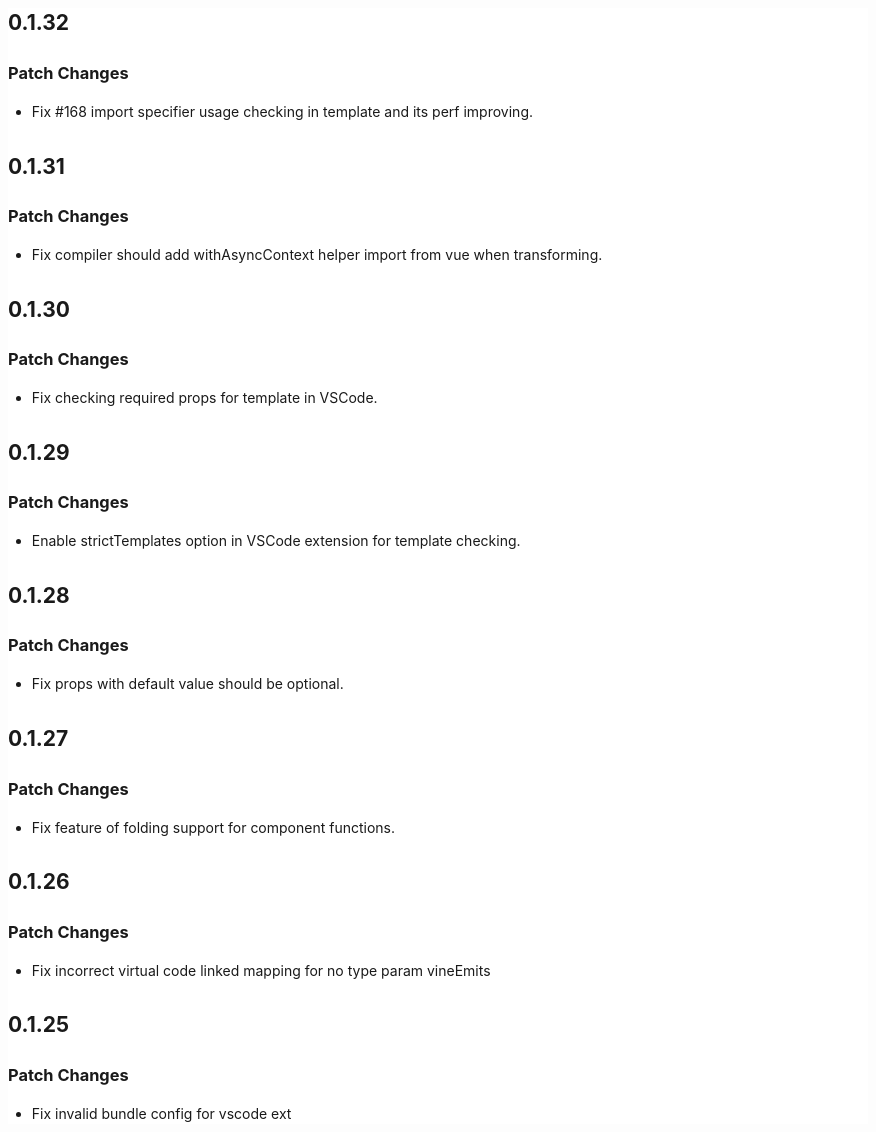 ## 0.1.32

### Patch Changes

- Fix #168 import specifier usage checking in template and its perf improving.

## 0.1.31

### Patch Changes

- Fix compiler should add withAsyncContext helper import from vue when transforming.

## 0.1.30

### Patch Changes

- Fix checking required props for template in VSCode.

## 0.1.29

### Patch Changes

- Enable strictTemplates option in VSCode extension for template checking.

## 0.1.28

### Patch Changes

- Fix props with default value should be optional.

## 0.1.27

### Patch Changes

- Fix feature of folding support for component functions.

## 0.1.26

### Patch Changes

- Fix incorrect virtual code linked mapping for no type param vineEmits

## 0.1.25

### Patch Changes

- Fix invalid bundle config for vscode ext
